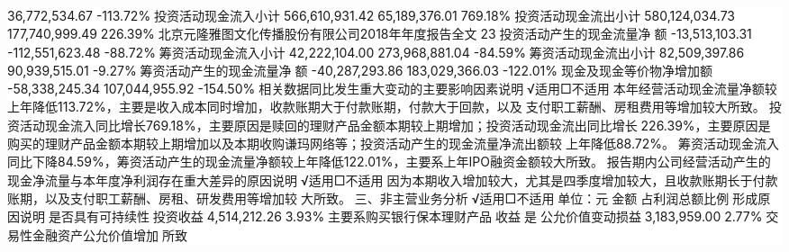 36,772,534.67
-113.72%
投资活动现金流入小计
566,610,931.42
65,189,376.01
769.18%
投资活动现金流出小计
580,124,034.73
177,740,999.49
226.39%
北京元隆雅图文化传播股份有限公司2018年年度报告全文
23
投资活动产生的现金流量净
额
-13,513,103.31
-112,551,623.48
-88.72%
筹资活动现金流入小计
42,222,104.00
273,968,881.04
-84.59%
筹资活动现金流出小计
82,509,397.86
90,939,515.01
-9.27%
筹资活动产生的现金流量净
额
-40,287,293.86
183,029,366.03
-122.01%
现金及现金等价物净增加额
-58,338,245.34
107,044,955.92
-154.50%
相关数据同比发生重大变动的主要影响因素说明
√适用□不适用
本年经营活动现金流量净额较上年降低113.72%，主要是收入成本同时增加，收款账期大于付款账期，付款大于回款，以及
支付职工薪酬、房租费用等增加较大所致。
投资活动现金流入同比增长769.18%，主要原因是赎回的理财产品金额本期较上期增加；投资活动现金流出同比增长
226.39%，主要原因是购买的理财产品金额本期较上期增加以及本期收购谦玛网络等；投资活动产生的现金流量净流出额较
上年降低88.72%。
筹资活动现金流入同比下降84.59%，筹资活动产生的现金流量净额较上年降低122.01%，主要系上年IPO融资金额较大所致。
报告期内公司经营活动产生的现金净流量与本年度净利润存在重大差异的原因说明
√适用□不适用
因为本期收入增加较大，尤其是四季度增加较大，且收款账期长于付款账期，以及支付职工薪酬、房租、研发费用等增加较
大所致。
三、非主营业务分析
√适用□不适用
单位：元
金额
占利润总额比例
形成原因说明
是否具有可持续性
投资收益
4,514,212.26
3.93%
主要系购买银行保本理财产品
收益
是
公允价值变动损益
3,183,959.00
2.77%
交易性金融资产公允价值增加
所致